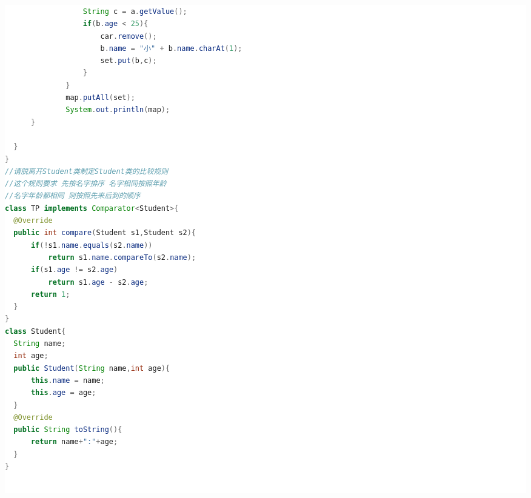   ```java
  					String c = a.getValue();
  					if(b.age < 25){
  						car.remove();
  						b.name = "小" + b.name.charAt(1);
  						set.put(b,c);
  					}
  				}
  				map.putAll(set);
  				System.out.println(map);
  		}
  		
  	}
  }
  //请脱离开Student类制定Student类的比较规则
  //这个规则要求 先按名字排序 名字相同按照年龄
  //名字年龄都相同 则按照先来后到的顺序
  class TP implements Comparator<Student>{
  	@Override
  	public int compare(Student s1,Student s2){
  		if(!s1.name.equals(s2.name))
  			return s1.name.compareTo(s2.name);
  		if(s1.age != s2.age)
  			return s1.age - s2.age;
  		return 1;
  	}
  }
  class Student{
  	String name;
  	int age;
  	public Student(String name,int age){
  		this.name = name;
  		this.age = age;
  	}
  	@Override
  	public String toString(){
  		return name+":"+age;
  	}
  }
  ```

  ​